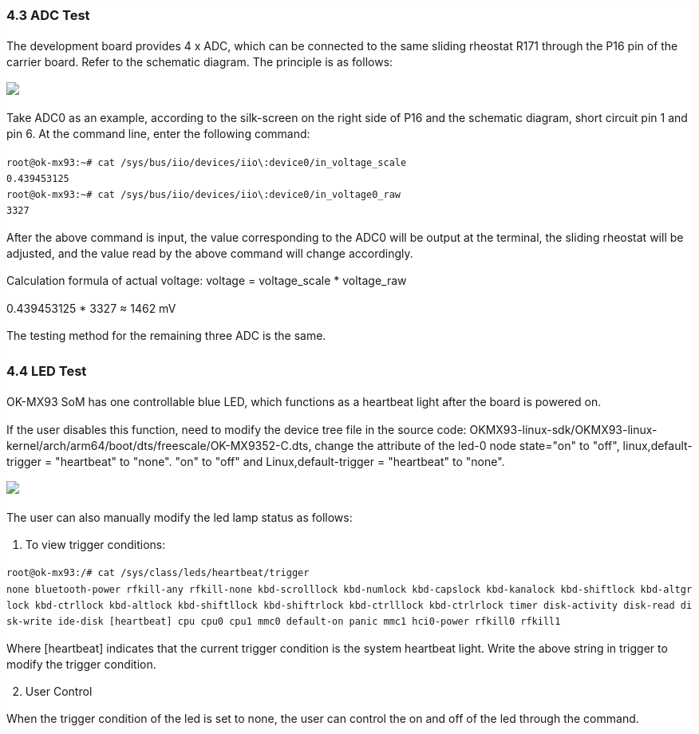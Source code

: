 ### 4.3 ADC Test

The development board provides 4 x ADC, which can be connected to the same sliding rheostat R171 through the P16 pin of the carrier board. Refer to the schematic diagram. The principle is as follows:

![](https://cdn.nlark.com/yuque/0/2024/png/44591882/1718868577881-350f14db-cec0-4483-8b33-0365cc098b09.png)

Take ADC0 as an example, according to the silk-screen on the right side of P16 and the schematic diagram, short circuit pin 1 and pin 6. At the command line, enter the following command:

```plain
root@ok-mx93:~# cat /sys/bus/iio/devices/iio\:device0/in_voltage_scale
0.439453125
root@ok-mx93:~# cat /sys/bus/iio/devices/iio\:device0/in_voltage0_raw
3327
```

After the above command is input, the value corresponding to the ADC0 will be output at the terminal, the sliding rheostat will be adjusted, and the value read by the above command will change accordingly.

Calculation formula of actual voltage: voltage = voltage\_scale \* voltage\_raw

0.439453125 \* 3327 ≈ 1462 mV

The testing method for the remaining three ADC is the same.

### 4.4 LED Test

OK-MX93 SoM has one controllable blue LED, which functions as a heartbeat light after the board is powered on.

If the user disables this function, need to modify the device tree file in the source code: OKMX93-linux-sdk/OKMX93-linux-kernel/arch/arm64/boot/dts/freescale/OK-MX9352-C.dts, change the attribute of the led-0 node state="on" to "off", linux,default-trigger = "heartbeat" to "none". "on" to "off" and Linux,default-trigger = "heartbeat" to "none".

![](https://cdn.nlark.com/yuque/0/2024/png/44591882/1718868578167-7ab24bc5-9087-41a4-9ef5-d6d720ce4135.png)

The user can also manually modify the led lamp status as follows:

1. To view trigger conditions:

```plain
root@ok-mx93:/# cat /sys/class/leds/heartbeat/trigger
none bluetooth-power rfkill-any rfkill-none kbd-scrolllock kbd-numlock kbd-capslock kbd-kanalock kbd-shiftlock kbd-altgrlock kbd-ctrllock kbd-altlock kbd-shiftllock kbd-shiftrlock kbd-ctrlllock kbd-ctrlrlock timer disk-activity disk-read disk-write ide-disk [heartbeat] cpu cpu0 cpu1 mmc0 default-on panic mmc1 hci0-power rfkill0 rfkill1
```

Where \[heartbeat] indicates that the current trigger condition is the system heartbeat light. Write the above string in trigger to modify the trigger condition.

2. User Control

When the trigger condition of the led is set to none, the user can control the on and off of the led through the command.

